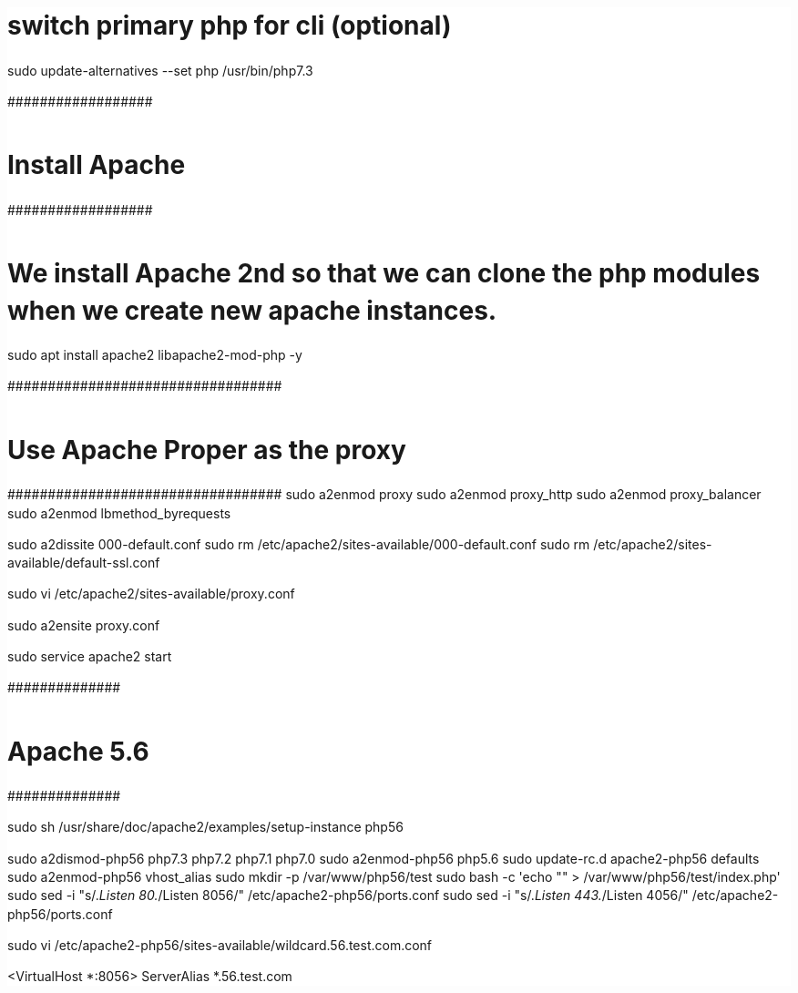 # switch primary php for cli (optional)
sudo update-alternatives --set php /usr/bin/php7.3



##################
# Install Apache #
##################
# We install Apache 2nd so that we can clone the php modules when we create new apache instances.

sudo apt install apache2 libapache2-mod-php -y

##################################
# Use Apache Proper as the proxy #
##################################
sudo a2enmod proxy
sudo a2enmod proxy_http
sudo a2enmod proxy_balancer
sudo a2enmod lbmethod_byrequests

sudo a2dissite 000-default.conf
sudo rm /etc/apache2/sites-available/000-default.conf
sudo rm /etc/apache2/sites-available/default-ssl.conf

sudo vi /etc/apache2/sites-available/proxy.conf

sudo a2ensite proxy.conf

sudo service apache2 start


##############
# Apache 5.6 #
##############

sudo sh /usr/share/doc/apache2/examples/setup-instance php56

sudo a2dismod-php56 php7.3 php7.2 php7.1 php7.0
sudo a2enmod-php56 php5.6
sudo update-rc.d apache2-php56 defaults
sudo a2enmod-php56 vhost_alias
sudo mkdir -p /var/www/php56/test
sudo bash -c 'echo "<?php echo phpinfo(); ?>" > /var/www/php56/test/index.php'
sudo sed -i "s/.*Listen 80.*/Listen 8056/" /etc/apache2-php56/ports.conf
sudo sed -i "s/.*Listen 443.*/Listen 4056/" /etc/apache2-php56/ports.conf

sudo vi /etc/apache2-php56/sites-available/wildcard.56.test.com.conf

<VirtualHost *:8056>
        ServerAlias *.56.test.com
